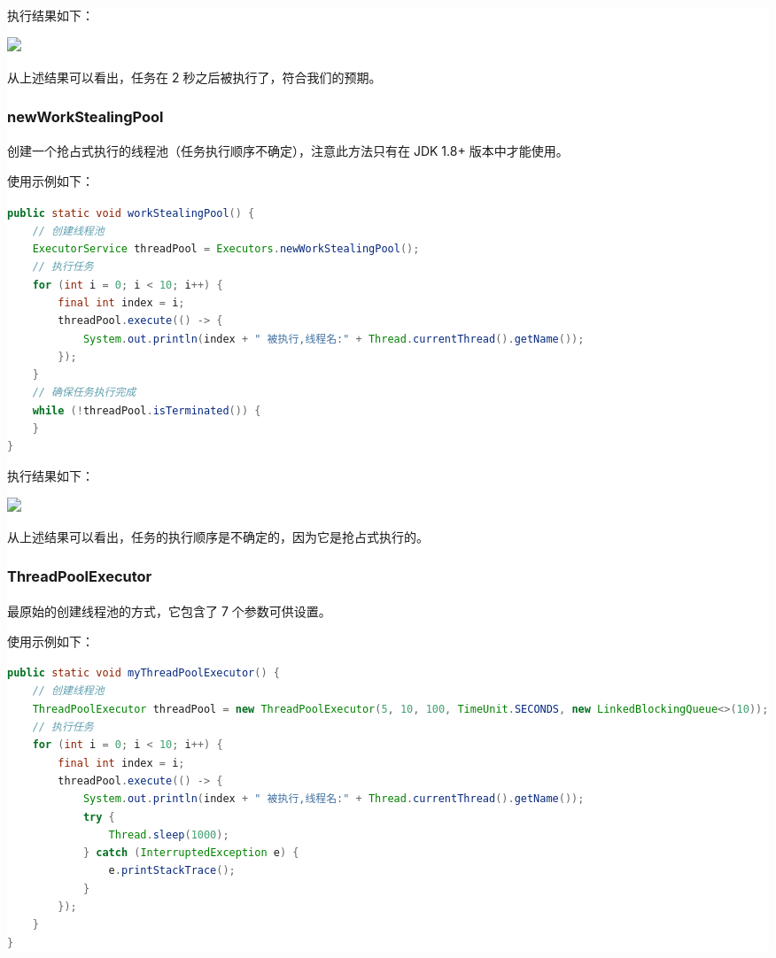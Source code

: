 执行结果如下：

![](D:\Java\笔记\图片\1-07【线程池、Lambda表达式】\9SingleThreadScheduledExecutor.png)


从上述结果可以看出，任务在 2 秒之后被执行了，符合我们的预期。

### newWorkStealingPool

创建一个抢占式执行的线程池（任务执行顺序不确定），注意此方法只有在 JDK 1.8+ 版本中才能使用。

使用示例如下：

```java
public static void workStealingPool() {
    // 创建线程池
    ExecutorService threadPool = Executors.newWorkStealingPool();
    // 执行任务
    for (int i = 0; i < 10; i++) {
        final int index = i;
        threadPool.execute(() -> {
            System.out.println(index + " 被执行,线程名:" + Thread.currentThread().getName());
        });
    }
    // 确保任务执行完成
    while (!threadPool.isTerminated()) {
    }
}
```


执行结果如下：

![](D:\Java\笔记\图片\1-07【线程池、Lambda表达式】\10newWorkStealingPool.jpg)


从上述结果可以看出，任务的执行顺序是不确定的，因为它是抢占式执行的。

### ThreadPoolExecutor

最原始的创建线程池的方式，它包含了 7 个参数可供设置。

使用示例如下：

```java
public static void myThreadPoolExecutor() {
    // 创建线程池
    ThreadPoolExecutor threadPool = new ThreadPoolExecutor(5, 10, 100, TimeUnit.SECONDS, new LinkedBlockingQueue<>(10));
    // 执行任务
    for (int i = 0; i < 10; i++) {
        final int index = i;
        threadPool.execute(() -> {
            System.out.println(index + " 被执行,线程名:" + Thread.currentThread().getName());
            try {
                Thread.sleep(1000);
            } catch (InterruptedException e) {
                e.printStackTrace();
            }
        });
    }
}
```
